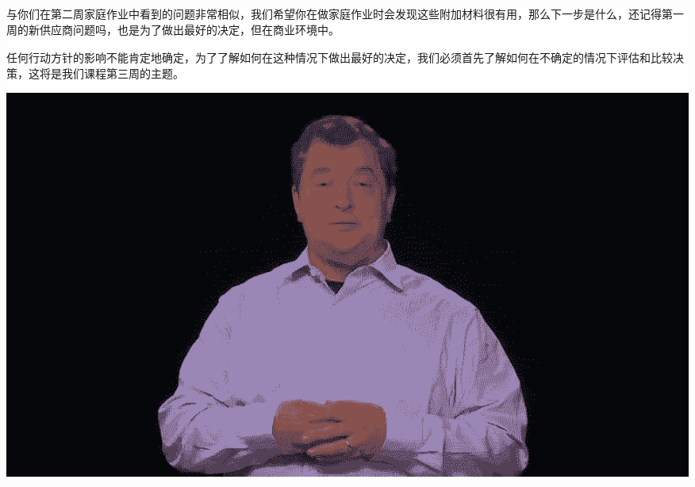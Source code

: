 与你们在第二周家庭作业中看到的问题非常相似，我们希望你在做家庭作业时会发现这些附加材料很有用，那么下一步是什么，还记得第一周的新供应商问题吗，也是为了做出最好的决定，但在商业环境中。

任何行动方针的影响不能肯定地确定，为了了解如何在这种情况下做出最好的决定，我们必须首先了解如何在不确定的情况下评估和比较决策，这将是我们课程第三周的主题。



![](img/773149a541be01adb7d245e964228cd2_6.png)